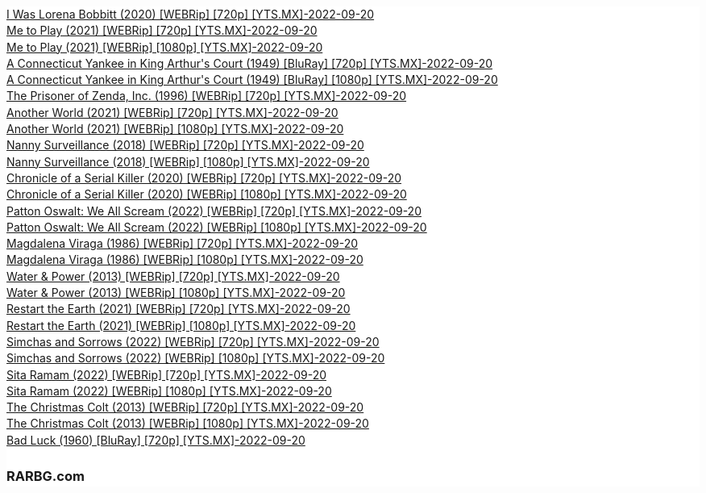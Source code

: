 <a rel=nofollow href="https://yts.mx/movies/i-was-lorena-bobbitt-2020" target="_blank">I Was Lorena Bobbitt (2020) [WEBRip] [720p] [YTS.MX]-2022-09-20</a><br/><a rel=nofollow href="https://yts.mx/movies/me-to-play-2021" target="_blank">Me to Play (2021) [WEBRip] [720p] [YTS.MX]-2022-09-20</a><br/><a rel=nofollow href="https://yts.mx/movies/me-to-play-2021" target="_blank">Me to Play (2021) [WEBRip] [1080p] [YTS.MX]-2022-09-20</a><br/><a rel=nofollow href="https://yts.mx/movies/a-connecticut-yankee-in-king-arthurs-court-1949" target="_blank">A Connecticut Yankee in King Arthur's Court (1949) [BluRay] [720p] [YTS.MX]-2022-09-20</a><br/><a rel=nofollow href="https://yts.mx/movies/a-connecticut-yankee-in-king-arthurs-court-1949" target="_blank">A Connecticut Yankee in King Arthur's Court (1949) [BluRay] [1080p] [YTS.MX]-2022-09-20</a><br/><a rel=nofollow href="https://yts.mx/movies/the-prisoner-of-zenda-inc-1996" target="_blank">The Prisoner of Zenda, Inc. (1996) [WEBRip] [720p] [YTS.MX]-2022-09-20</a><br/><a rel=nofollow href="https://yts.mx/movies/another-world-2021" target="_blank">Another World (2021) [WEBRip] [720p] [YTS.MX]-2022-09-20</a><br/><a rel=nofollow href="https://yts.mx/movies/another-world-2021" target="_blank">Another World (2021) [WEBRip] [1080p] [YTS.MX]-2022-09-20</a><br/><a rel=nofollow href="https://yts.mx/movies/nanny-surveillance-2018" target="_blank">Nanny Surveillance (2018) [WEBRip] [720p] [YTS.MX]-2022-09-20</a><br/><a rel=nofollow href="https://yts.mx/movies/nanny-surveillance-2018" target="_blank">Nanny Surveillance (2018) [WEBRip] [1080p] [YTS.MX]-2022-09-20</a><br/><a rel=nofollow href="https://yts.mx/movies/chronicle-of-a-serial-killer-2020" target="_blank">Chronicle of a Serial Killer (2020) [WEBRip] [720p] [YTS.MX]-2022-09-20</a><br/><a rel=nofollow href="https://yts.mx/movies/chronicle-of-a-serial-killer-2020" target="_blank">Chronicle of a Serial Killer (2020) [WEBRip] [1080p] [YTS.MX]-2022-09-20</a><br/><a rel=nofollow href="https://yts.mx/movies/patton-oswalt-we-all-scream-2022" target="_blank">Patton Oswalt: We All Scream (2022) [WEBRip] [720p] [YTS.MX]-2022-09-20</a><br/><a rel=nofollow href="https://yts.mx/movies/patton-oswalt-we-all-scream-2022" target="_blank">Patton Oswalt: We All Scream (2022) [WEBRip] [1080p] [YTS.MX]-2022-09-20</a><br/><a rel=nofollow href="https://yts.mx/movies/magdalena-viraga-1986" target="_blank">Magdalena Viraga (1986) [WEBRip] [720p] [YTS.MX]-2022-09-20</a><br/><a rel=nofollow href="https://yts.mx/movies/magdalena-viraga-1986" target="_blank">Magdalena Viraga (1986) [WEBRip] [1080p] [YTS.MX]-2022-09-20</a><br/><a rel=nofollow href="https://yts.mx/movies/water-power-2013" target="_blank">Water & Power (2013) [WEBRip] [720p] [YTS.MX]-2022-09-20</a><br/><a rel=nofollow href="https://yts.mx/movies/water-power-2013" target="_blank">Water & Power (2013) [WEBRip] [1080p] [YTS.MX]-2022-09-20</a><br/><a rel=nofollow href="https://yts.mx/movies/restart-the-earth-2021" target="_blank">Restart the Earth (2021) [WEBRip] [720p] [YTS.MX]-2022-09-20</a><br/><a rel=nofollow href="https://yts.mx/movies/restart-the-earth-2021" target="_blank">Restart the Earth (2021) [WEBRip] [1080p] [YTS.MX]-2022-09-20</a><br/><a rel=nofollow href="https://yts.mx/movies/simchas-and-sorrows-2022" target="_blank">Simchas and Sorrows (2022) [WEBRip] [720p] [YTS.MX]-2022-09-20</a><br/><a rel=nofollow href="https://yts.mx/movies/simchas-and-sorrows-2022" target="_blank">Simchas and Sorrows (2022) [WEBRip] [1080p] [YTS.MX]-2022-09-20</a><br/><a rel=nofollow href="https://yts.mx/movies/sita-ramam-2022" target="_blank">Sita Ramam (2022) [WEBRip] [720p] [YTS.MX]-2022-09-20</a><br/><a rel=nofollow href="https://yts.mx/movies/sita-ramam-2022" target="_blank">Sita Ramam (2022) [WEBRip] [1080p] [YTS.MX]-2022-09-20</a><br/><a rel=nofollow href="https://yts.mx/movies/the-christmas-colt-2013" target="_blank">The Christmas Colt (2013) [WEBRip] [720p] [YTS.MX]-2022-09-20</a><br/><a rel=nofollow href="https://yts.mx/movies/the-christmas-colt-2013" target="_blank">The Christmas Colt (2013) [WEBRip] [1080p] [YTS.MX]-2022-09-20</a><br/><a rel=nofollow href="https://yts.mx/movies/bad-luck-1960" target="_blank">Bad Luck (1960) [BluRay] [720p] [YTS.MX]-2022-09-20</a><br/>



###  RARBG.com
